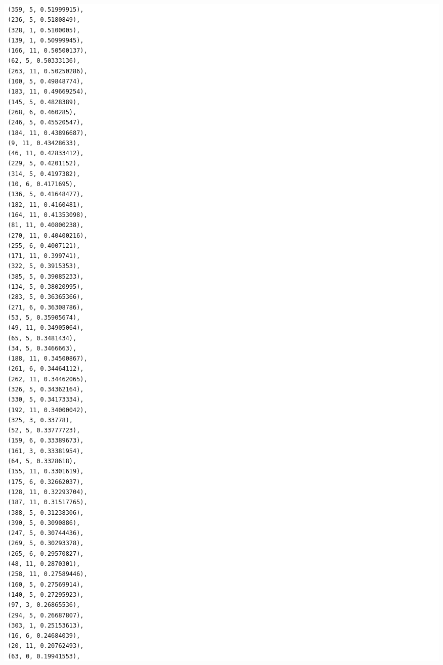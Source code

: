      (359, 5, 0.51999915),
     (236, 5, 0.5180849),
     (328, 1, 0.5100005),
     (139, 1, 0.50999945),
     (166, 11, 0.50500137),
     (62, 5, 0.50333136),
     (263, 11, 0.50250286),
     (100, 5, 0.49848774),
     (183, 11, 0.49669254),
     (145, 5, 0.4828389),
     (268, 6, 0.460285),
     (246, 5, 0.45520547),
     (184, 11, 0.43896687),
     (9, 11, 0.43428633),
     (46, 11, 0.42833412),
     (229, 5, 0.4201152),
     (314, 5, 0.4197382),
     (10, 6, 0.4171695),
     (136, 5, 0.41648477),
     (182, 11, 0.4160481),
     (164, 11, 0.41353098),
     (81, 11, 0.40800238),
     (270, 11, 0.40400216),
     (255, 6, 0.4007121),
     (171, 11, 0.399741),
     (322, 5, 0.3915353),
     (385, 5, 0.39085233),
     (134, 5, 0.38020995),
     (283, 5, 0.36365366),
     (271, 6, 0.36308786),
     (53, 5, 0.35905674),
     (49, 11, 0.34905064),
     (65, 5, 0.3481434),
     (34, 5, 0.3466663),
     (188, 11, 0.34500867),
     (261, 6, 0.34464112),
     (262, 11, 0.34462065),
     (326, 5, 0.34362164),
     (330, 5, 0.34173334),
     (192, 11, 0.34000042),
     (325, 3, 0.33778),
     (52, 5, 0.33777723),
     (159, 6, 0.33389673),
     (161, 3, 0.33381954),
     (64, 5, 0.3328618),
     (155, 11, 0.3301619),
     (175, 6, 0.32662037),
     (128, 11, 0.32293704),
     (187, 11, 0.31517765),
     (388, 5, 0.31238306),
     (390, 5, 0.3090886),
     (247, 5, 0.30744436),
     (269, 5, 0.30293378),
     (265, 6, 0.29570827),
     (48, 11, 0.2870301),
     (258, 11, 0.27589446),
     (160, 5, 0.27569914),
     (140, 5, 0.27295923),
     (97, 3, 0.26865536),
     (294, 5, 0.26687807),
     (303, 1, 0.25153613),
     (16, 6, 0.24684039),
     (20, 11, 0.20762493),
     (63, 0, 0.19941553),